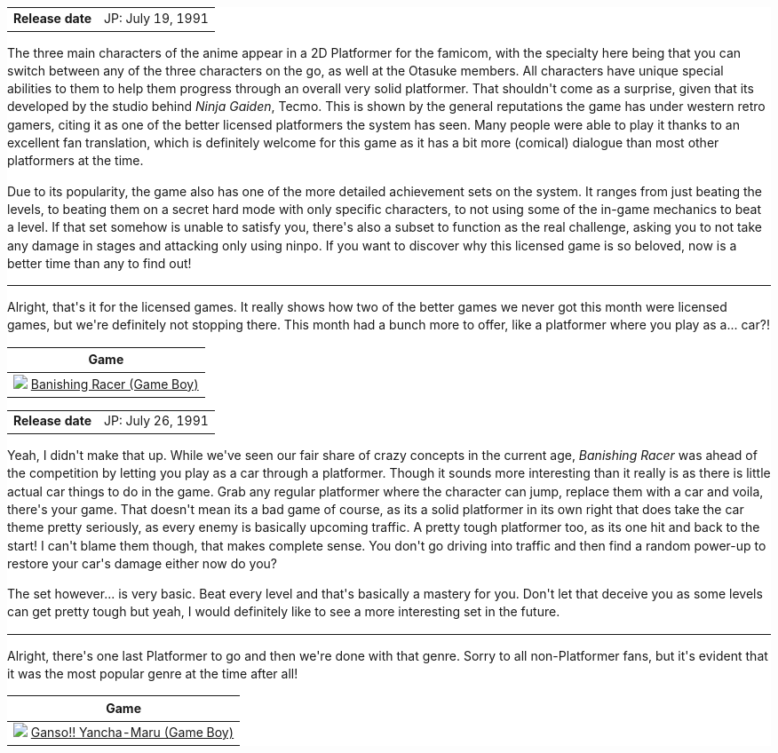 |                  |                   |
| ---------------- | ----------------- |
| **Release date** | JP: July 19, 1991 |

The three main characters of the anime appear in a 2D Platformer for the famicom, with the specialty here being that you can switch between any of the three characters on the go, as well at the Otasuke members. All characters have unique special abilities to them to help them progress through an overall very solid platformer. That shouldn't come as a surprise, given that its developed by the studio behind _Ninja Gaiden_, Tecmo. This is shown by the general reputations the game has under western retro gamers, citing it as one of the better licensed platformers the system has seen. Many people were able to play it thanks to an excellent fan translation, which is definitely welcome for this game as it has a bit more (comical) dialogue than most other platformers at the time.

Due to its popularity, the game also has one of the more detailed achievement sets on the system. It ranges from just beating the levels, to beating them on a secret hard mode with only specific characters, to not using some of the in-game mechanics to beat a level. If that set somehow is unable to satisfy you, there's also a subset to function as the real challenge, asking you to not take any damage in stages and attacking only using ninpo. If you want to discover why this licensed game is so beloved, now is a better time than any to find out!

***

Alright, that's it for the licensed games. It really shows how two of the better games we never got this month were licensed games, but we're definitely not stopping there. This month had a bunch more to offer, like a platformer where you play as a... car?!

| Game                                                                                                                        |
| --------------------------------------------------------------------------------------------------------------------------- |
| ![](https://retroachievements.org/Images/055044.png) [Banishing Racer (Game Boy)]( https://retroachievements.org/game/3609) |

|                  |                   |
| ---------------- | ----------------- |
| **Release date** | JP: July 26, 1991 |

Yeah, I didn't make that up. While we've seen our fair share of crazy concepts in the current age, _Banishing Racer_ was ahead of the competition by letting you play as a car through a platformer. Though it sounds more interesting than it really is as there is little actual car things to do in the game. Grab any regular platformer where the character can jump, replace them with a car and voila, there's your game. That doesn't mean its a bad game of course, as its a solid platformer in its own right that does take the car theme pretty seriously, as every enemy is basically upcoming traffic. A pretty tough platformer too, as its one hit and back to the start! I can't blame them though, that makes complete sense. You don't go driving into traffic and then find a random power-up to restore your car's damage either now do you?

The set however... is very basic. Beat every level and that's basically a mastery for you. Don't let that deceive you as some levels can get pretty tough but yeah, I would definitely like to see a more interesting set in the future.

***

Alright, there's one last Platformer to go and then we're done with that genre. Sorry to all non-Platformer fans, but it's evident that it was the most popular genre at the time after all! 

| Game                                                                                                                            |
| ------------------------------------------------------------------------------------------------------------------------------- |
| ![](https://retroachievements.org/Images/043731.png) [Ganso!! Yancha-Maru (Game Boy)]( https://retroachievements.org/game/2436) |
